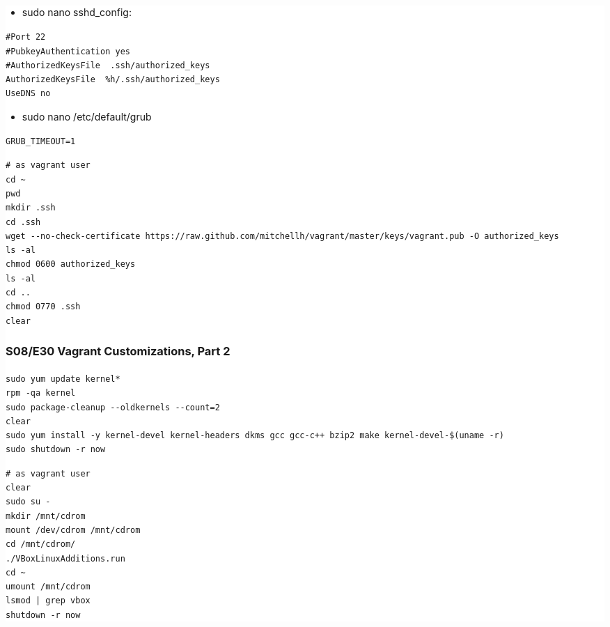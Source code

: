 * sudo nano sshd_config:
```
#Port 22
#PubkeyAuthentication yes
#AuthorizedKeysFile  .ssh/authorized_keys
AuthorizedKeysFile  %h/.ssh/authorized_keys
UseDNS no
```

* sudo nano /etc/default/grub
```
GRUB_TIMEOUT=1
```

```
# as vagrant user
cd ~
pwd
mkdir .ssh
cd .ssh
wget --no-check-certificate https://raw.github.com/mitchellh/vagrant/master/keys/vagrant.pub -O authorized_keys
ls -al
chmod 0600 authorized_keys
ls -al
cd ..
chmod 0770 .ssh
clear
```

### S08/E30 Vagrant Customizations, Part 2

```
sudo yum update kernel*
rpm -qa kernel
sudo package-cleanup --oldkernels --count=2
clear
sudo yum install -y kernel-devel kernel-headers dkms gcc gcc-c++ bzip2 make kernel-devel-$(uname -r)
sudo shutdown -r now
```

```
# as vagrant user
clear
sudo su -
mkdir /mnt/cdrom
mount /dev/cdrom /mnt/cdrom
cd /mnt/cdrom/
./VBoxLinuxAdditions.run
cd ~
umount /mnt/cdrom
lsmod | grep vbox
shutdown -r now
```
